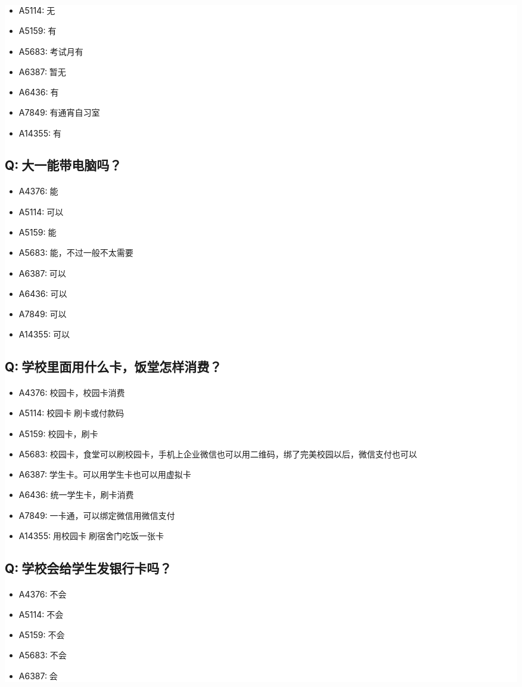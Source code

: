 - A5114: 无

- A5159: 有

- A5683: 考试月有

- A6387: 暂无

- A6436: 有

- A7849: 有通宵自习室

- A14355: 有

## Q: 大一能带电脑吗？

- A4376: 能

- A5114: 可以

- A5159: 能

- A5683: 能，不过一般不太需要

- A6387: 可以

- A6436: 可以

- A7849: 可以

- A14355: 可以

## Q: 学校里面用什么卡，饭堂怎样消费？

- A4376: 校园卡，校园卡消费

- A5114: 校园卡 刷卡或付款码

- A5159: 校园卡，刷卡

- A5683: 校园卡，食堂可以刷校园卡，手机上企业微信也可以用二维码，绑了完美校园以后，微信支付也可以

- A6387: 学生卡。可以用学生卡也可以用虚拟卡

- A6436: 统一学生卡，刷卡消费

- A7849: 一卡通，可以绑定微信用微信支付

- A14355: 用校园卡 刷宿舍门吃饭一张卡

## Q: 学校会给学生发银行卡吗？

- A4376: 不会

- A5114: 不会

- A5159: 不会

- A5683: 不会

- A6387: 会
